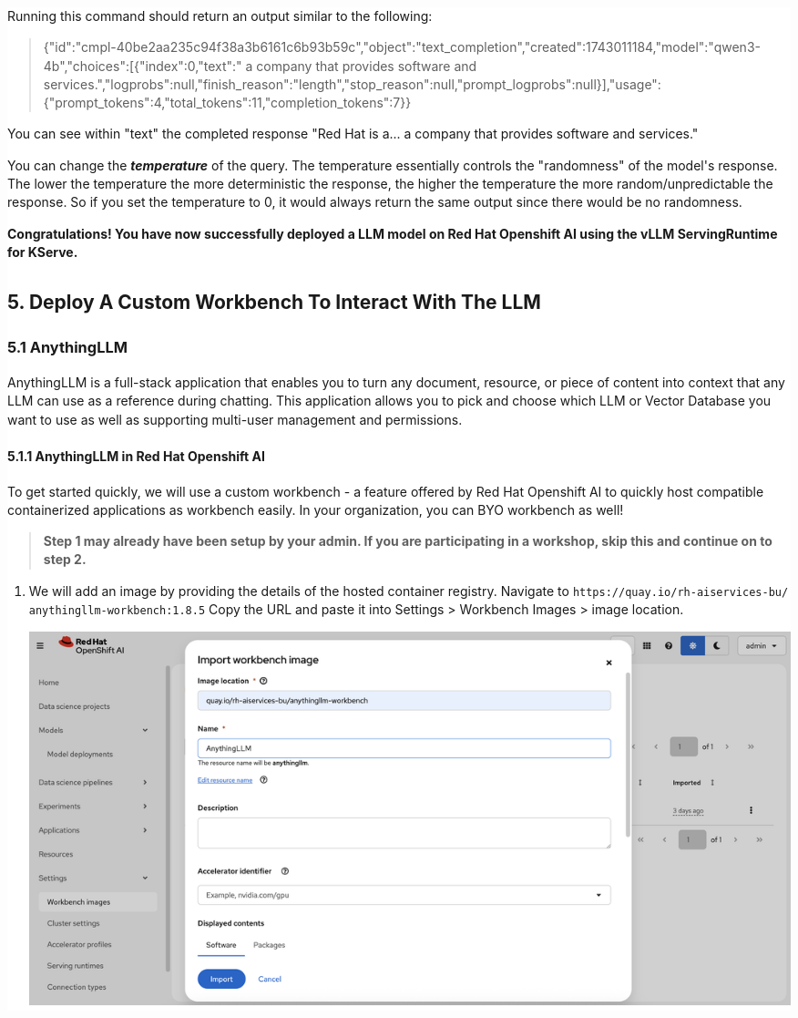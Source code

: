 Running this command should return an output similar to the following:

> {"id":"cmpl-40be2aa235c94f38a3b6161c6b93b59c","object":"text_completion","created":1743011184,"model":"qwen3-4b","choices":[{"index":0,"text":" a company that provides software and services.","logprobs":null,"finish_reason":"length","stop_reason":null,"prompt_logprobs":null}],"usage":{"prompt_tokens":4,"total_tokens":11,"completion_tokens":7}}

You can see within "text" the completed response "Red Hat is a... a company that provides software and services."

You can change the ***temperature*** of the query. The temperature essentially controls the "randomness" of the model's response. The lower the temperature the more deterministic the response, the higher the temperature the more random/unpredictable the response. So if you set the temperature to 0, it would always return the same output since there would be no randomness. 

**Congratulations! You have now successfully deployed a LLM model on Red Hat Openshift AI using the vLLM ServingRuntime for KServe.**

## 5. Deploy A Custom Workbench To Interact With The LLM

### 5.1 AnythingLLM
AnythingLLM is a full-stack application that enables you to turn any document, resource, or piece of content into context that any LLM can use as a reference during chatting. This application allows you to pick and choose which LLM or Vector Database you want to use as well as supporting multi-user management and permissions.

#### 5.1.1 AnythingLLM in Red Hat Openshift AI
To get started quickly, we will use a custom workbench - a feature offered by Red Hat Openshift AI to quickly host compatible containerized applications as workbench easily. In your organization, you can BYO workbench as well!
  
  >**Step 1 may already have been setup by your admin. If you are participating in a workshop, skip this and continue on to **step 2**.**

  1. We will add an image by providing the details of the hosted container registry. Navigate to ```https://quay.io/rh-aiservices-bu/anythingllm-workbench:1.8.5``` Copy the URL and paste it into Settings > Workbench Images > image location.

      ![Image](../img/05/5.1.png)
